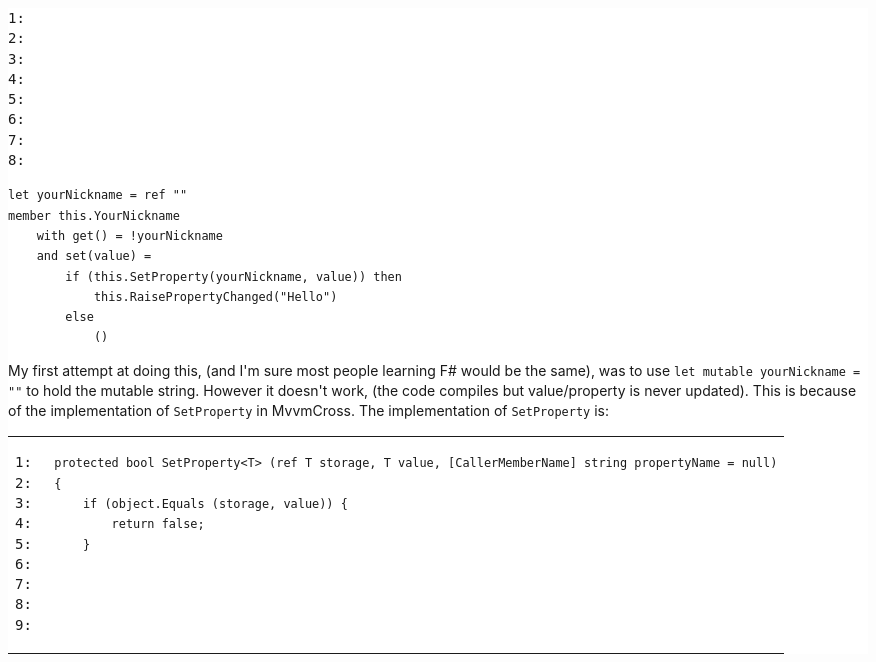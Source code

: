 <tr>
<td class="lines">
<pre class="fssnip"><span class="l">1: </span>
<span class="l">2: </span>
<span class="l">3: </span>
<span class="l">4: </span>
<span class="l">5: </span>
<span class="l">6: </span>
<span class="l">7: </span>
<span class="l">8: </span>
</pre>
</td>
<td class="snippet">
<pre class="fssnip highlighted"><code lang="fsharp"><span class="k">let</span> <span class="id">yourNickname</span> <span class="o">=</span> <span class="id">ref</span> <span class="s">""</span>
<span class="k">member</span> <span class="id">this</span><span class="pn">.</span><span class="id">YourNickname</span> 
    <span class="k">with</span> <span class="id">get</span><span class="pn">(</span><span class="pn">)</span> <span class="o">=</span> <span class="o">!</span><span class="id">yourNickname</span> 
    <span class="k">and</span> <span class="id">set</span><span class="pn">(</span><span class="id">value</span><span class="pn">)</span> <span class="o">=</span>
        <span class="k">if</span> <span class="pn">(</span><span class="id">this</span><span class="pn">.</span><span class="id">SetProperty</span><span class="pn">(</span><span class="id">yourNickname</span><span class="pn">,</span> <span class="id">value</span><span class="pn">)</span><span class="pn">)</span> <span class="k">then</span> 
            <span class="id">this</span><span class="pn">.</span><span class="id">RaisePropertyChanged</span><span class="pn">(</span><span class="s">"Hello"</span><span class="pn">)</span>
        <span class="k">else</span> 
            <span class="pn">(</span><span class="pn">)</span>
</code></pre>
</td>
</tr>
</tbody>
</table>
My first attempt at doing this, (and I'm sure most people learning F# would be the same), was to use <code>let mutable yourNickname = ""</code> to hold the mutable string. However it doesn't work, (the code compiles but value/property is never updated). This is because of the implementation of <code>SetProperty</code> in MvvmCross.
The implementation of <code>SetProperty</code> is:
<table class="pre">
<tbody>
<tr>
<td class="lines">
<pre class="fssnip"><span class="l">1: </span>
<span class="l">2: </span>
<span class="l">3: </span>
<span class="l">4: </span>
<span class="l">5: </span>
<span class="l">6: </span>
<span class="l">7: </span>
<span class="l">8: </span>
<span class="l">9: </span>
</pre>
</td>
<td class="snippet">
<pre class="fssnip highlighted"><code lang="csharp"><span class="k">protected</span> <span class="k">bool</span> SetProperty&lt;T&gt; (<span class="k">ref</span> T storage, T <span class="k">value</span>, [CallerMemberName] <span class="k">string</span> propertyName <span class="o">=</span> <span class="k">null</span>)
{
    <span class="k">if</span> (<span class="k">object</span>.Equals (storage, <span class="k">value</span>)) {
        <span class="k">return</span> <span class="k">false</span>;
    }
